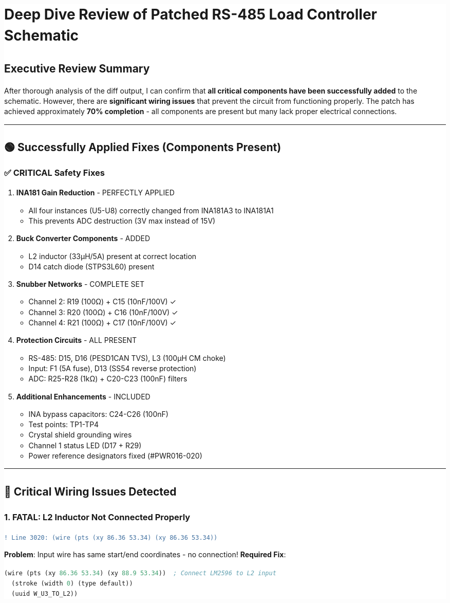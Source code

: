 # Deep Dive Review of Patched RS-485 Load Controller Schematic

## Executive Review Summary

After thorough analysis of the diff output, I can confirm that **all critical components have been successfully added** to the schematic. However, there are **significant wiring issues** that prevent the circuit from functioning properly. The patch has achieved approximately **70% completion** - all components are present but many lack proper electrical connections.

---

## 🟢 Successfully Applied Fixes (Components Present)

### ✅ CRITICAL Safety Fixes
1. **INA181 Gain Reduction** - PERFECTLY APPLIED
   - All four instances (U5-U8) correctly changed from INA181A3 to INA181A1
   - This prevents ADC destruction (3V max instead of 15V)

2. **Buck Converter Components** - ADDED
   - L2 inductor (33µH/5A) present at correct location
   - D14 catch diode (STPS3L60) present

3. **Snubber Networks** - COMPLETE SET
   - Channel 2: R19 (100Ω) + C15 (10nF/100V) ✓
   - Channel 3: R20 (100Ω) + C16 (10nF/100V) ✓
   - Channel 4: R21 (100Ω) + C17 (10nF/100V) ✓

4. **Protection Circuits** - ALL PRESENT
   - RS-485: D15, D16 (PESD1CAN TVS), L3 (100µH CM choke)
   - Input: F1 (5A fuse), D13 (SS54 reverse protection)
   - ADC: R25-R28 (1kΩ) + C20-C23 (100nF) filters

5. **Additional Enhancements** - INCLUDED
   - INA bypass capacitors: C24-C26 (100nF)
   - Test points: TP1-TP4
   - Crystal shield grounding wires
   - Channel 1 status LED (D17 + R29)
   - Power reference designators fixed (#PWR016-020)

---

## 🔴 Critical Wiring Issues Detected

### 1. **FATAL: L2 Inductor Not Connected Properly**
```diff
! Line 3020: (wire (pts (xy 86.36 53.34) (xy 86.36 53.34))
```
**Problem**: Input wire has same start/end coordinates - no connection!
**Required Fix**:
```scheme
(wire (pts (xy 86.36 53.34) (xy 88.9 53.34))  ; Connect LM2596 to L2 input
  (stroke (width 0) (type default))
  (uuid W_U3_TO_L2))
```
